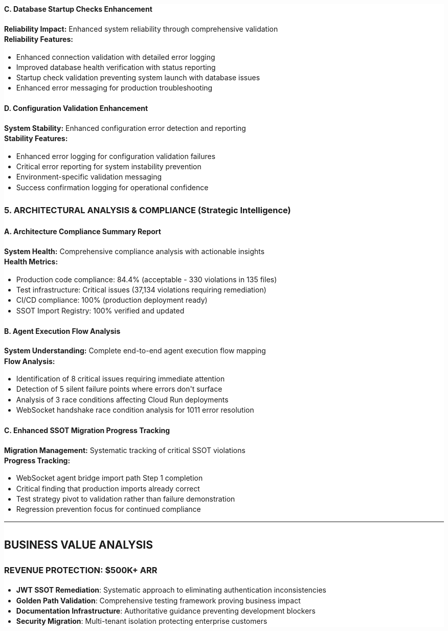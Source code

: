 #### C. Database Startup Checks Enhancement  
**Reliability Impact:** Enhanced system reliability through comprehensive validation  
**Reliability Features:**
- Enhanced connection validation with detailed error logging
- Improved database health verification with status reporting
- Startup check validation preventing system launch with database issues
- Enhanced error messaging for production troubleshooting

#### D. Configuration Validation Enhancement
**System Stability:** Enhanced configuration error detection and reporting  
**Stability Features:**
- Enhanced error logging for configuration validation failures
- Critical error reporting for system instability prevention
- Environment-specific validation messaging
- Success confirmation logging for operational confidence

### 5. ARCHITECTURAL ANALYSIS & COMPLIANCE (Strategic Intelligence)

#### A. Architecture Compliance Summary Report
**System Health:** Comprehensive compliance analysis with actionable insights  
**Health Metrics:**
- Production code compliance: 84.4% (acceptable - 330 violations in 135 files)
- Test infrastructure: Critical issues (37,134 violations requiring remediation)
- CI/CD compliance: 100% (production deployment ready)
- SSOT Import Registry: 100% verified and updated

#### B. Agent Execution Flow Analysis
**System Understanding:** Complete end-to-end agent execution flow mapping  
**Flow Analysis:**
- Identification of 8 critical issues requiring immediate attention
- Detection of 5 silent failure points where errors don't surface
- Analysis of 3 race conditions affecting Cloud Run deployments
- WebSocket handshake race condition analysis for 1011 error resolution

#### C. Enhanced SSOT Migration Progress Tracking
**Migration Management:** Systematic tracking of critical SSOT violations  
**Progress Tracking:**
- WebSocket agent bridge import path Step 1 completion
- Critical finding that production imports already correct
- Test strategy pivot to validation rather than failure demonstration
- Regression prevention focus for continued compliance

---

## BUSINESS VALUE ANALYSIS

### REVENUE PROTECTION: $500K+ ARR
- **JWT SSOT Remediation**: Systematic approach to eliminating authentication inconsistencies
- **Golden Path Validation**: Comprehensive testing framework proving business impact
- **Documentation Infrastructure**: Authoritative guidance preventing development blockers
- **Security Migration**: Multi-tenant isolation protecting enterprise customers

